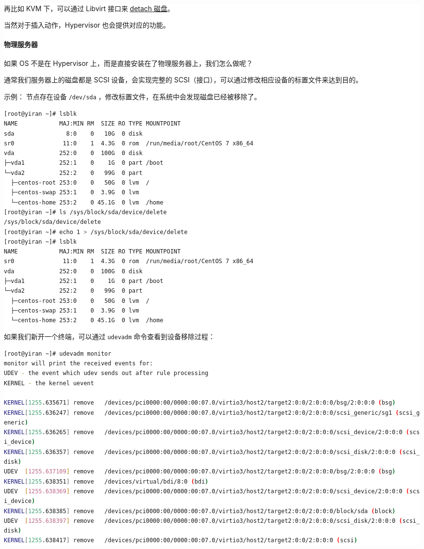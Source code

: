 再比如 KVM 下，可以通过 Libvirt 接口来 [detach 磁盘](https://access.redhat.com/documentation/en-us/red_hat_enterprise_linux/6/html/virtualization_administration_guide/sect-managing_guest_virtual_machines_with_virsh-attaching_and_updating_a_device_with_virsh)。

当然对于插入动作，Hypervisor 也会提供对应的功能。

#### 物理服务器

如果 OS 不是在 Hypervisor 上，而是直接安装在了物理服务器上，我们怎么做呢？

通常我们服务器上的磁盘都是 SCSI 设备，会实现完整的 SCSI（接口），可以通过修改相应设备的标置文件来达到目的。

示例：
节点存在设备 `/dev/sda` ，修改标置文件，在系统中会发现磁盘已经被移除了。

```bash
[root@yiran ~]# lsblk
NAME            MAJ:MIN RM  SIZE RO TYPE MOUNTPOINT
sda               8:0    0   10G  0 disk
sr0              11:0    1  4.3G  0 rom  /run/media/root/CentOS 7 x86_64
vda             252:0    0  100G  0 disk
├─vda1          252:1    0    1G  0 part /boot
└─vda2          252:2    0   99G  0 part
  ├─centos-root 253:0    0   50G  0 lvm  /
  ├─centos-swap 253:1    0  3.9G  0 lvm
  └─centos-home 253:2    0 45.1G  0 lvm  /home
[root@yiran ~]# ls /sys/block/sda/device/delete
/sys/block/sda/device/delete
[root@yiran ~]# echo 1 > /sys/block/sda/device/delete
[root@yiran ~]# lsblk
NAME            MAJ:MIN RM  SIZE RO TYPE MOUNTPOINT
sr0              11:0    1  4.3G  0 rom  /run/media/root/CentOS 7 x86_64
vda             252:0    0  100G  0 disk
├─vda1          252:1    0    1G  0 part /boot
└─vda2          252:2    0   99G  0 part
  ├─centos-root 253:0    0   50G  0 lvm  /
  ├─centos-swap 253:1    0  3.9G  0 lvm
  └─centos-home 253:2    0 45.1G  0 lvm  /home
```

如果我们新开一个终端，可以通过 `udevadm` 命令查看到设备移除过程：

```bash
[root@yiran ~]# udevadm monitor
monitor will print the received events for:
UDEV - the event which udev sends out after rule processing
KERNEL - the kernel uevent

KERNEL[1255.635671] remove   /devices/pci0000:00/0000:00:07.0/virtio3/host2/target2:0:0/2:0:0:0/bsg/2:0:0:0 (bsg)
KERNEL[1255.636247] remove   /devices/pci0000:00/0000:00:07.0/virtio3/host2/target2:0:0/2:0:0:0/scsi_generic/sg1 (scsi_generic)
KERNEL[1255.636265] remove   /devices/pci0000:00/0000:00:07.0/virtio3/host2/target2:0:0/2:0:0:0/scsi_device/2:0:0:0 (scsi_device)
KERNEL[1255.636357] remove   /devices/pci0000:00/0000:00:07.0/virtio3/host2/target2:0:0/2:0:0:0/scsi_disk/2:0:0:0 (scsi_disk)
UDEV  [1255.637109] remove   /devices/pci0000:00/0000:00:07.0/virtio3/host2/target2:0:0/2:0:0:0/bsg/2:0:0:0 (bsg)
KERNEL[1255.638351] remove   /devices/virtual/bdi/8:0 (bdi)
UDEV  [1255.638369] remove   /devices/pci0000:00/0000:00:07.0/virtio3/host2/target2:0:0/2:0:0:0/scsi_device/2:0:0:0 (scsi_device)
KERNEL[1255.638385] remove   /devices/pci0000:00/0000:00:07.0/virtio3/host2/target2:0:0/2:0:0:0/block/sda (block)
UDEV  [1255.638397] remove   /devices/pci0000:00/0000:00:07.0/virtio3/host2/target2:0:0/2:0:0:0/scsi_disk/2:0:0:0 (scsi_disk)
KERNEL[1255.638417] remove   /devices/pci0000:00/0000:00:07.0/virtio3/host2/target2:0:0/2:0:0:0 (scsi)
```